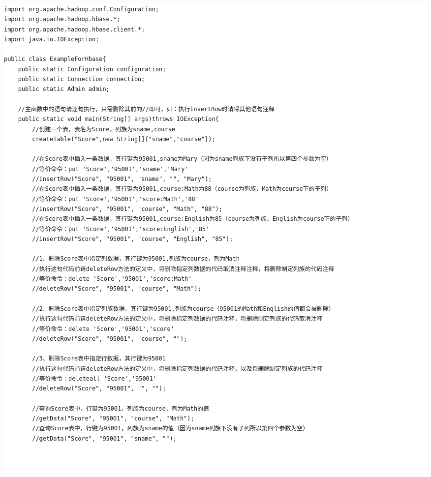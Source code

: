 <pre class="prettyprint"><code class="language-java hljs "><span class="hljs-keyword">import</span> org.apache.hadoop.conf.Configuration;
<span class="hljs-keyword">import</span> org.apache.hadoop.hbase.*;
<span class="hljs-keyword">import</span> org.apache.hadoop.hbase.client.*;
<span class="hljs-keyword">import</span> java.io.IOException;

<span class="hljs-keyword">public</span> <span class="hljs-class"><span class="hljs-keyword">class</span> <span class="hljs-title">ExampleForHbase</span>{</span>
    <span class="hljs-keyword">public</span> <span class="hljs-keyword">static</span> Configuration configuration;
    <span class="hljs-keyword">public</span> <span class="hljs-keyword">static</span> Connection connection;
    <span class="hljs-keyword">public</span> <span class="hljs-keyword">static</span> Admin admin;

    <span class="hljs-comment">//主函数中的语句请逐句执行，只需删除其前的//即可，如：执行insertRow时请将其他语句注释</span>
    <span class="hljs-keyword">public</span> <span class="hljs-keyword">static</span> <span class="hljs-keyword">void</span> <span class="hljs-title">main</span>(String[] args)<span class="hljs-keyword">throws</span> IOException{
        <span class="hljs-comment">//创建一个表，表名为Score，列族为sname,course</span>
        createTable(<span class="hljs-string">"Score"</span>,<span class="hljs-keyword">new</span> String[]{<span class="hljs-string">"sname"</span>,<span class="hljs-string">"course"</span>});

        <span class="hljs-comment">//在Score表中插入一条数据，其行键为95001,sname为Mary（因为sname列族下没有子列所以第四个参数为空）</span>
        <span class="hljs-comment">//等价命令：put 'Score','95001','sname','Mary'</span>
        <span class="hljs-comment">//insertRow("Score", "95001", "sname", "", "Mary");</span>
        <span class="hljs-comment">//在Score表中插入一条数据，其行键为95001,course:Math为88（course为列族，Math为course下的子列）</span>
        <span class="hljs-comment">//等价命令：put 'Score','95001','score:Math','88'</span>
        <span class="hljs-comment">//insertRow("Score", "95001", "course", "Math", "88");</span>
        <span class="hljs-comment">//在Score表中插入一条数据，其行键为95001,course:English为85（course为列族，English为course下的子列）</span>
        <span class="hljs-comment">//等价命令：put 'Score','95001','score:English','85'</span>
        <span class="hljs-comment">//insertRow("Score", "95001", "course", "English", "85");</span>

        <span class="hljs-comment">//1、删除Score表中指定列数据，其行键为95001,列族为course，列为Math</span>
        <span class="hljs-comment">//执行这句代码前请deleteRow方法的定义中，将删除指定列数据的代码取消注释注释，将删除制定列族的代码注释</span>
        <span class="hljs-comment">//等价命令：delete 'Score','95001','score:Math'</span>
        <span class="hljs-comment">//deleteRow("Score", "95001", "course", "Math");</span>

        <span class="hljs-comment">//2、删除Score表中指定列族数据，其行键为95001,列族为course（95001的Math和English的值都会被删除）</span>
        <span class="hljs-comment">//执行这句代码前请deleteRow方法的定义中，将删除指定列数据的代码注释，将删除制定列族的代码取消注释</span>
        <span class="hljs-comment">//等价命令：delete 'Score','95001','score'</span>
        <span class="hljs-comment">//deleteRow("Score", "95001", "course", "");</span>

        <span class="hljs-comment">//3、删除Score表中指定行数据，其行键为95001</span>
        <span class="hljs-comment">//执行这句代码前请deleteRow方法的定义中，将删除指定列数据的代码注释，以及将删除制定列族的代码注释</span>
        <span class="hljs-comment">//等价命令：deleteall 'Score','95001'</span>
        <span class="hljs-comment">//deleteRow("Score", "95001", "", "");</span>

        <span class="hljs-comment">//查询Score表中，行键为95001，列族为course，列为Math的值</span>
        <span class="hljs-comment">//getData("Score", "95001", "course", "Math");</span>
        <span class="hljs-comment">//查询Score表中，行键为95001，列族为sname的值（因为sname列族下没有子列所以第四个参数为空）</span>
        <span class="hljs-comment">//getData("Score", "95001", "sname", "");</span>
